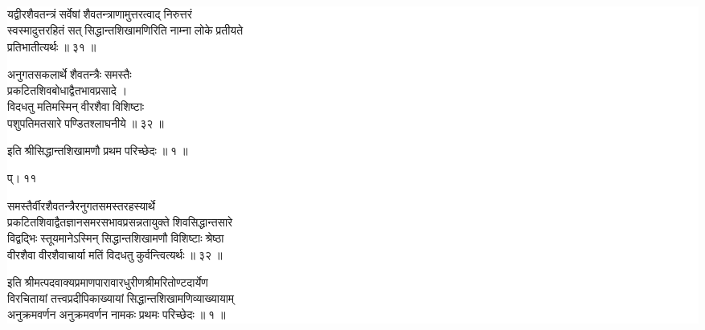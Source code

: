यद्वीरशैवतन्त्रं सर्वेषां शैवतन्त्राणामुत्तरत्वाद् निरुत्तरं   
स्वस्मादुत्तरहितं सत् सिद्धान्तशिखामणिरिति नाम्ना लोके प्रतीयते   
प्रतिभातीत्यर्थः ॥ ३१ ॥

अनुगतसकलार्थे शैवतन्त्रैः समस्तैः   
प्रकटितशिवबोधाद्वैतभावप्रसादे ।  
विदधतु मतिमस्मिन् वीरशैवा विशिष्टाः   
पशुपतिमतसारे पण्डितश्लाघनीये ॥ ३२ ॥

इति श्रीसिद्धान्तशिखामणौ प्रथम परिच्छेदः ॥ १ ॥

प्। ११

समस्तैर्वीरशैवतन्त्रैरनुगतसमस्तरहस्यार्थे   
प्रकटितशिवाद्वैतज्ञानसमरसभावप्रसन्नतायुक्ते शिवसिद्धान्तसारे   
विद्वद्भिः स्तूयमानेऽस्मिन् सिद्धान्तशिखामणौ विशिष्टाः श्रेष्ठा   
वीरशैवा वीरशैवाचार्या मतिं विदधतु कुर्वन्त्वित्यर्थः ॥ ३२ ॥

इति श्रीमत्पदवाक्यप्रमाणपारावारधुरीणश्रीमरितोण्टदार्येण   
विरचितायां तत्त्वप्रदीपिकाख्यायां सिद्धान्तशिखामणिव्याख्यायाम्   
अनुक्रमवर्णन अनुक्रमवर्णन नामकः प्रथमः परिच्छेदः ॥ १ ॥



